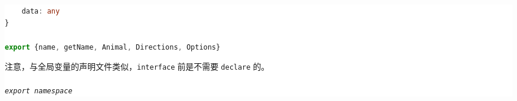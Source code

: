 ```typescript
	data: any
}

export {name, getName, Animal, Directions, Options}
```

注意，与全局变量的声明文件类似，`interface` 前是不需要 `declare` 的。

###### `export namespace`

